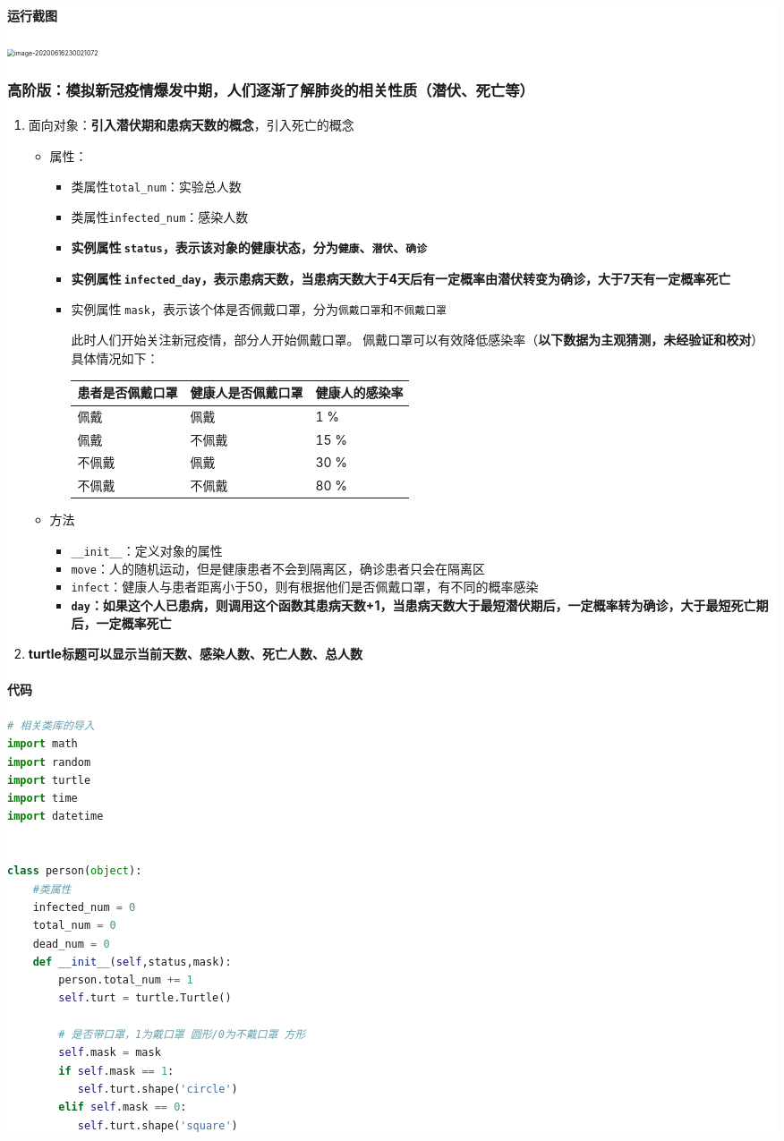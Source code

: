 #### 运行截图

<img src="C:\Users\景程\AppData\Roaming\Typora\typora-user-images\image-20200616230021072.png" alt="image-20200616230021072" style="zoom:50%;" />

### 高阶版：模拟新冠疫情爆发中期，人们逐渐了解肺炎的相关性质（潜伏、死亡等）

1. 面向对象：**引入潜伏期和患病天数的概念**，引入死亡的概念

   - 属性：

     - 类属性`total_num`：实验总人数

     - 类属性`infected_num`：感染人数

     - **实例属性 `status`，表示该对象的健康状态，分为`健康`、`潜伏`、`确诊`**

     - **实例属性 `infected_day`，表示患病天数，当患病天数大于4天后有一定概率由潜伏转变为确诊，大于7天有一定概率死亡**

     - 实例属性 `mask`，表示该个体是否佩戴口罩，分为`佩戴口罩`和`不佩戴口罩`

       此时人们开始关注新冠疫情，部分人开始佩戴口罩。
       佩戴口罩可以有效降低感染率（**以下数据为主观猜测，未经验证和校对**）
       具体情况如下：

       | 患者是否佩戴口罩 | 健康人是否佩戴口罩 | 健康人的感染率 |
       | ---------------- | ------------------ | -------------- |
       | 佩戴             | 佩戴               | 1 %            |
       | 佩戴             | 不佩戴             | 15 %           |
       | 不佩戴           | 佩戴               | 30 %           |
       | 不佩戴           | 不佩戴             | 80 %           |

   - 方法

     - `__init__`：定义对象的属性
     - `move`：人的随机运动，但是健康患者不会到隔离区，确诊患者只会在隔离区
     - `infect`：健康人与患者距离小于50，则有根据他们是否佩戴口罩，有不同的概率感染
     - **`day`：如果这个人已患病，则调用这个函数其患病天数+1，当患病天数大于最短潜伏期后，一定概率转为确诊，大于最短死亡期后，一定概率死亡**

2. **turtle标题可以显示当前天数、感染人数、死亡人数、总人数**

#### 代码

``` python
# 相关类库的导入
import math
import random
import turtle
import time
import datetime


class person(object):
    #类属性
    infected_num = 0
    total_num = 0
    dead_num = 0
    def __init__(self,status,mask):
       	person.total_num += 1
        self.turt = turtle.Turtle()
        
        # 是否带口罩，1为戴口罩 圆形/0为不戴口罩 方形
        self.mask = mask
        if self.mask == 1:
           self.turt.shape('circle')
        elif self.mask == 0:
           self.turt.shape('square')
```